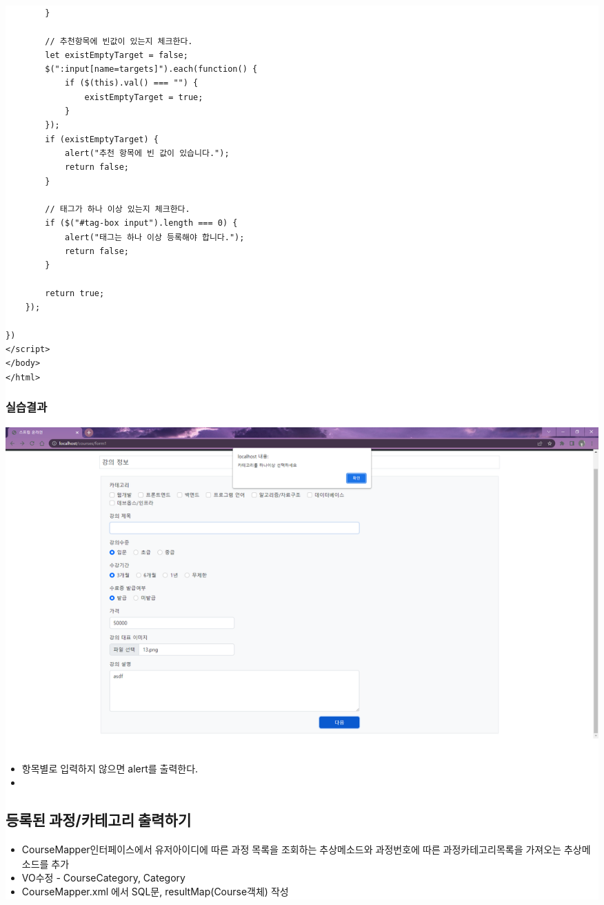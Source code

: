 ```jsp
		}
		
		// 추천항목에 빈값이 있는지 체크한다.
		let existEmptyTarget = false;
		$(":input[name=targets]").each(function() {
			if ($(this).val() === "") {
				existEmptyTarget = true;
			}
		});
		if (existEmptyTarget) {
			alert("추천 항목에 빈 값이 있습니다.");
			return false;
		}
		
		// 태그가 하나 이상 있는지 체크한다.
		if ($("#tag-box input").length === 0) {
			alert("태그는 하나 이상 등록해야 합니다.");
			return false;
		}
		
		return true;
	});
	
})
</script>
</body>
</html>
```

### 실습결과
![](image/2022-07-20-17-14-13.png)
* 항목별로 입력하지 않으면 alert를 출력한다.
* 
## 등록된 과정/카테고리 출력하기
* CourseMapper인터페이스에서 유저아이디에 따른 과정 목록을 조회하는 추상메소드와 과정번호에 따른 과정카테고리목록을 가져오는 추상메소드를 추가
* VO수정 - CourseCategory, Category
* CourseMapper.xml 에서 SQL문, resultMap(Course객체) 작성
```xml
```